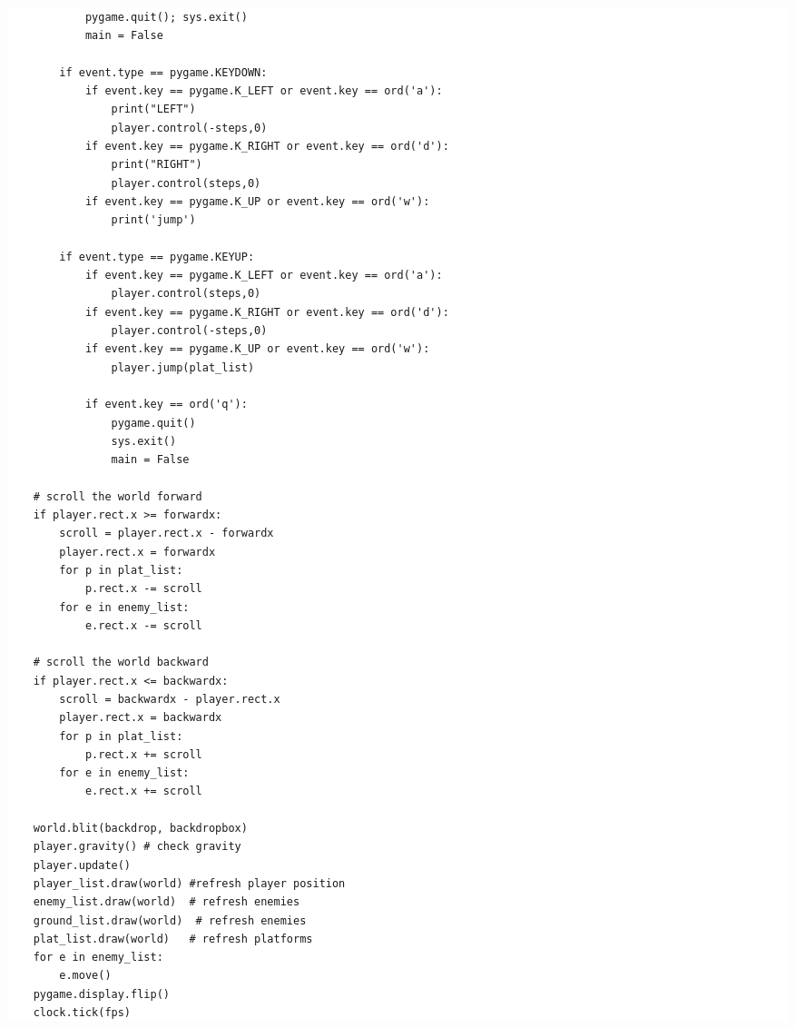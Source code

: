```
            pygame.quit(); sys.exit()
            main = False

        if event.type == pygame.KEYDOWN:
            if event.key == pygame.K_LEFT or event.key == ord('a'):
                print("LEFT")
                player.control(-steps,0)
            if event.key == pygame.K_RIGHT or event.key == ord('d'):
                print("RIGHT")
                player.control(steps,0)
            if event.key == pygame.K_UP or event.key == ord('w'):
                print('jump')

        if event.type == pygame.KEYUP:
            if event.key == pygame.K_LEFT or event.key == ord('a'):
                player.control(steps,0)
            if event.key == pygame.K_RIGHT or event.key == ord('d'):
                player.control(-steps,0)
            if event.key == pygame.K_UP or event.key == ord('w'):
                player.jump(plat_list)

            if event.key == ord('q'):
                pygame.quit()
                sys.exit()
                main = False

    # scroll the world forward
    if player.rect.x >= forwardx:
        scroll = player.rect.x - forwardx
        player.rect.x = forwardx
        for p in plat_list:
            p.rect.x -= scroll
        for e in enemy_list:
            e.rect.x -= scroll
               
    # scroll the world backward
    if player.rect.x <= backwardx:
        scroll = backwardx - player.rect.x
        player.rect.x = backwardx
        for p in plat_list:
            p.rect.x += scroll
        for e in enemy_list:
            e.rect.x += scroll

    world.blit(backdrop, backdropbox)
    player.gravity() # check gravity
    player.update()
    player_list.draw(world) #refresh player position
    enemy_list.draw(world)  # refresh enemies
    ground_list.draw(world)  # refresh enemies
    plat_list.draw(world)   # refresh platforms
    for e in enemy_list:
        e.move()
    pygame.display.flip()
    clock.tick(fps)
```

